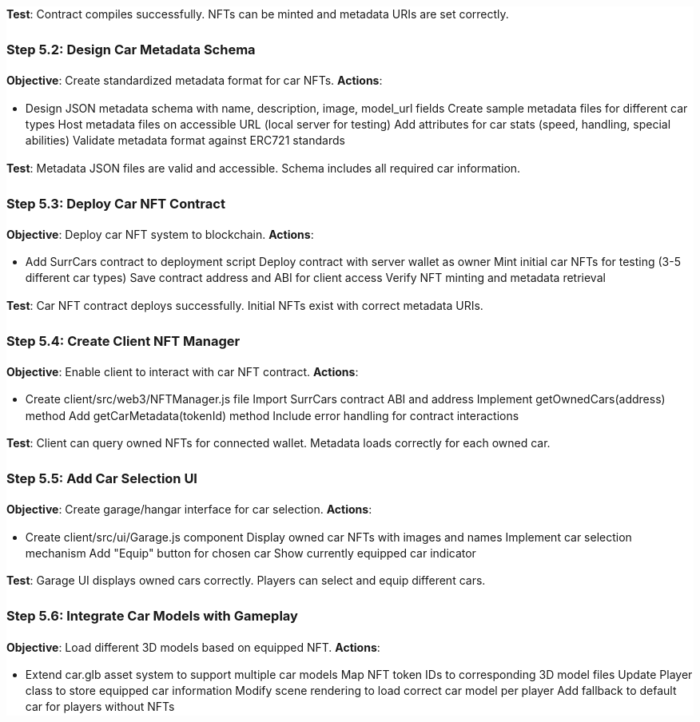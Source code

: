 **Test**: Contract compiles successfully. NFTs can be minted and metadata URIs are set correctly.
### Step 5.2: Design Car Metadata Schema
**Objective**: Create standardized metadata format for car NFTs.
**Actions**:
- Design JSON metadata schema with name, description, image, model_url fields
Create sample metadata files for different car types
Host metadata files on accessible URL (local server for testing)
Add attributes for car stats (speed, handling, special abilities)
Validate metadata format against ERC721 standards

**Test**: Metadata JSON files are valid and accessible. Schema includes all required car information.
### Step 5.3: Deploy Car NFT Contract
**Objective**: Deploy car NFT system to blockchain.
**Actions**:
- Add SurrCars contract to deployment script
Deploy contract with server wallet as owner
Mint initial car NFTs for testing (3-5 different car types)
Save contract address and ABI for client access
Verify NFT minting and metadata retrieval

**Test**: Car NFT contract deploys successfully. Initial NFTs exist with correct metadata URIs.
### Step 5.4: Create Client NFT Manager
**Objective**: Enable client to interact with car NFT contract.
**Actions**:
- Create client/src/web3/NFTManager.js file
Import SurrCars contract ABI and address
Implement getOwnedCars(address) method
Add getCarMetadata(tokenId) method
Include error handling for contract interactions

**Test**: Client can query owned NFTs for connected wallet. Metadata loads correctly for each owned car.
### Step 5.5: Add Car Selection UI
**Objective**: Create garage/hangar interface for car selection.
**Actions**:
- Create client/src/ui/Garage.js component
Display owned car NFTs with images and names
Implement car selection mechanism
Add "Equip" button for chosen car
Show currently equipped car indicator

**Test**: Garage UI displays owned cars correctly. Players can select and equip different cars.
### Step 5.6: Integrate Car Models with Gameplay
**Objective**: Load different 3D models based on equipped NFT.
**Actions**:
- Extend car.glb asset system to support multiple car models
Map NFT token IDs to corresponding 3D model files
Update Player class to store equipped car information
Modify scene rendering to load correct car model per player
Add fallback to default car for players without NFTs
